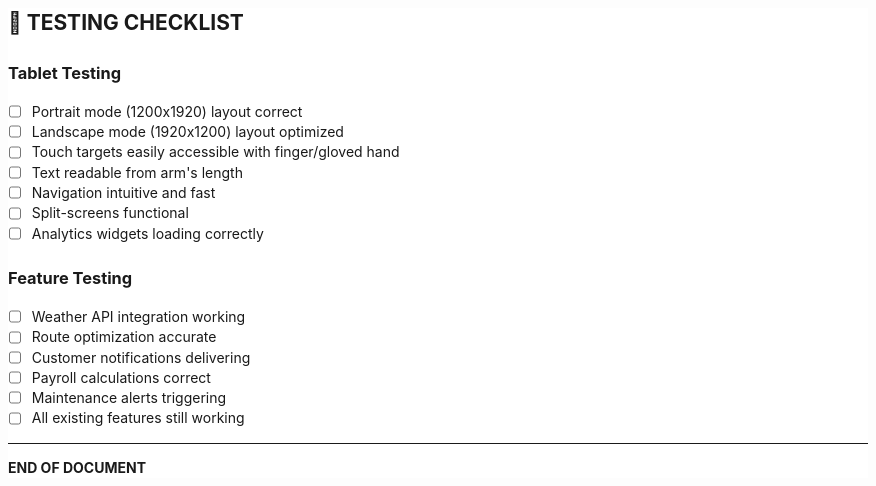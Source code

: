 
## 🔧 TESTING CHECKLIST

### Tablet Testing
- [ ] Portrait mode (1200x1920) layout correct
- [ ] Landscape mode (1920x1200) layout optimized
- [ ] Touch targets easily accessible with finger/gloved hand
- [ ] Text readable from arm's length
- [ ] Navigation intuitive and fast
- [ ] Split-screens functional
- [ ] Analytics widgets loading correctly

### Feature Testing
- [ ] Weather API integration working
- [ ] Route optimization accurate
- [ ] Customer notifications delivering
- [ ] Payroll calculations correct
- [ ] Maintenance alerts triggering
- [ ] All existing features still working

---

**END OF DOCUMENT**
